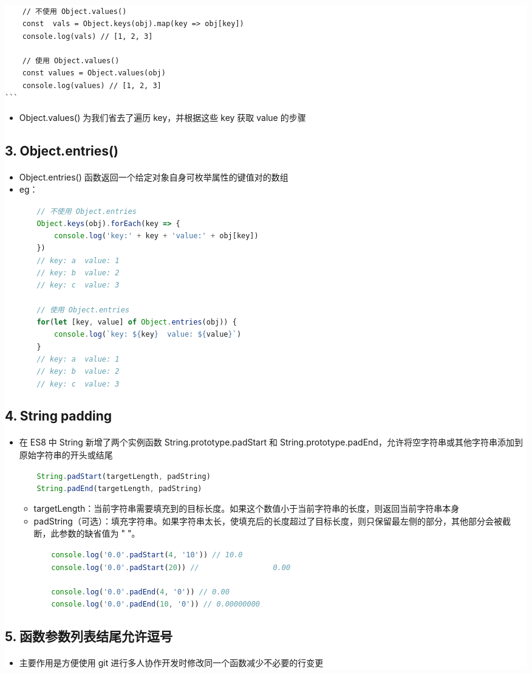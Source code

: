        // 不使用 Object.values()
        const  vals = Object.keys(obj).map(key => obj[key])
        console.log(vals) // [1, 2, 3]

        // 使用 Object.values()
        const values = Object.values(obj)
        console.log(values) // [1, 2, 3]
    ```
* Object.values() 为我们省去了遍历 key，并根据这些 key 获取 value 的步骤

## 3. Object.entries()
* Object.entries() 函数返回一个给定对象自身可枚举属性的键值对的数组
* eg：
    ```javascript
        // 不使用 Object.entries
        Object.keys(obj).forEach(key => {
            console.log('key:' + key + 'value:' + obj[key])
        })
        // key: a  value: 1
        // key: b  value: 2
        // key: c  value: 3

        // 使用 Object.entries
        for(let [key, value] of Object.entries(obj)) {
            console.log(`key: ${key}  value: ${value}`)
        }
        // key: a  value: 1
        // key: b  value: 2
        // key: c  value: 3
    ```

## 4. String padding
* 在 ES8 中 String 新增了两个实例函数 String.prototype.padStart 和 String.prototype.padEnd，允许将空字符串或其他字符串添加到原始字符串的开头或结尾
    ```javascript
        String.padStart(targetLength, padString)
        String.padEnd(targetLength, padString) 
    ```
    * targetLength：当前字符串需要填充到的目标长度。如果这个数值小于当前字符串的长度，则返回当前字符串本身
    * padString（可选）：填充字符串。如果字符串太长，使填充后的长度超过了目标长度，则只保留最左侧的部分，其他部分会被截断，此参数的缺省值为 " "。
        ```javascript
            console.log('0.0'.padStart(4, '10')) // 10.0
            console.log('0.0'.padStart(20)) //                 0.00

            console.log('0.0'.padEnd(4, '0')) // 0.00
            console.log('0.0'.padEnd(10, '0')) // 0.00000000
        ```

## 5. 函数参数列表结尾允许逗号
* 主要作用是方便使用 git 进行多人协作开发时修改同一个函数减少不必要的行变更
